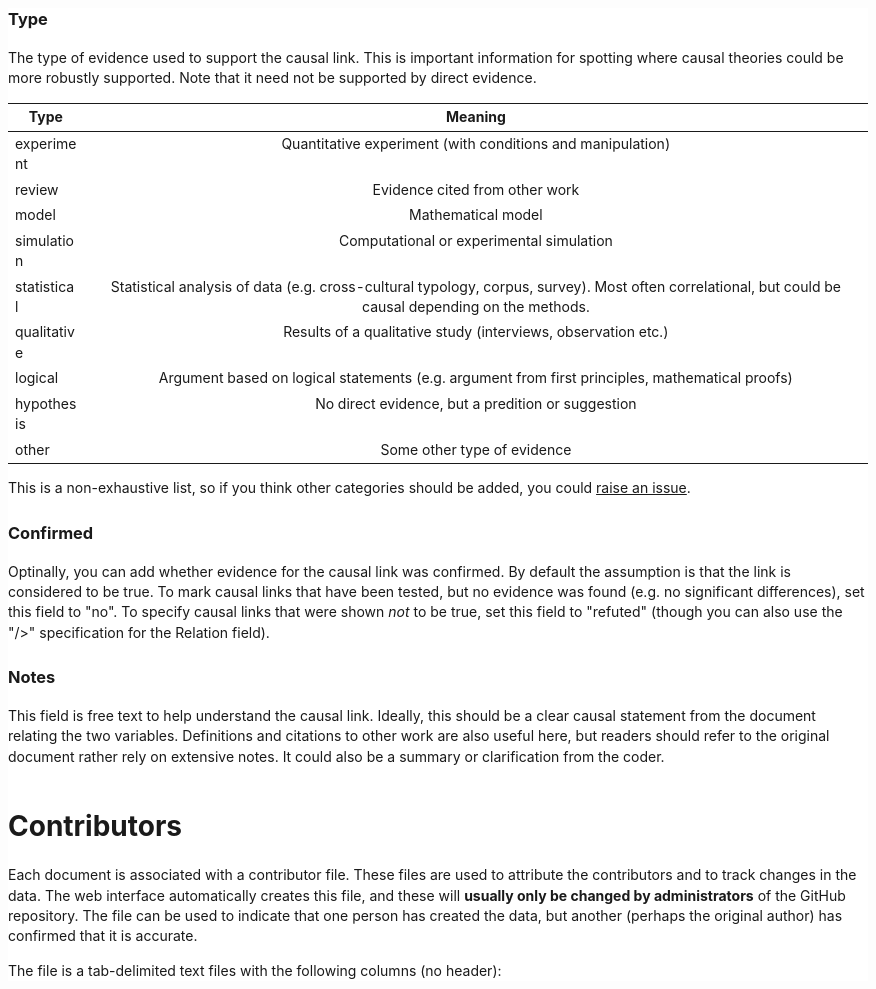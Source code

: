 	
### Type

The type of evidence used to support the causal link.  This is important information for spotting where causal theories could be more robustly supported.  Note that it need not be supported by direct evidence.

| Type        | Meaning           |
| ------------|:-------------:| 
| experiment  | Quantitative experiment (with conditions and manipulation) |
| review      | Evidence cited from other work |
| model       | Mathematical model |
| simulation  | Computational or experimental simulation |
| statistical | Statistical analysis of data (e.g. cross-cultural typology, corpus, survey). Most often correlational, but could be causal depending on the methods. |
| qualitative | Results of a qualitative study (interviews, observation etc.) |
| logical     | Argument based on logical statements (e.g. argument from first principles, mathematical proofs) |
| hypothesis  | No direct evidence, but a predition or suggestion  |
| other       | Some other type of evidence |

This is a non-exhaustive list, so if you think other categories should be added, you could [raise an issue](https://github.com/CHIELDOnline/CHIELD/issues/new).

### Confirmed

Optinally, you can add whether evidence for the causal link was confirmed.  By default the assumption is that the link is considered to be true.  To mark causal links that have been tested, but no evidence was found (e.g. no significant differences), set this field to "no".  To specify causal links that were shown *not* to be true, set this field to "refuted" (though you can also use the "/>" specification for the Relation field).

### Notes

This field is free text to help understand the causal link.  Ideally, this should be a clear causal statement from the document relating the two variables.  Definitions and citations to other work are also useful here, but readers should refer to the original document rather rely on extensive notes. It could also be a summary or clarification from the coder.


# Contributors

Each document is associated with a contributor file.  These files are used to attribute the contributors and to track changes in the data.  The web interface automatically creates this file, and these will **usually only be changed by administrators** of the GitHub repository.  The file can be used to indicate that one person has created the data, but another (perhaps the original author) has confirmed that it is accurate.

The file is a tab-delimited text files with the following columns (no header):
